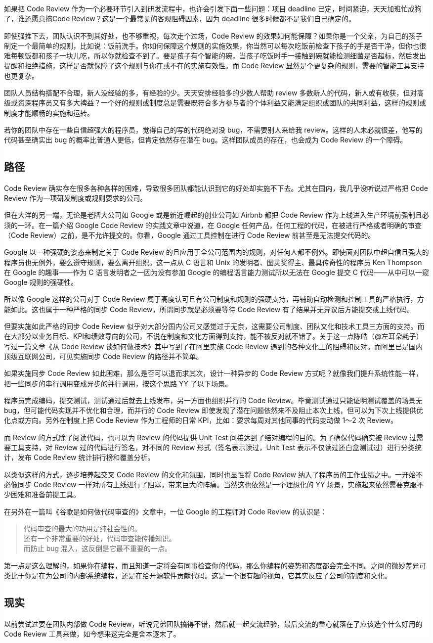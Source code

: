 如果把 Code Review 作为一个必要环节引入到研发流程中，也许会引发下面一些问题：项目 deadline 已定，时间紧迫，天天加班忙成狗了，谁还愿意搞Code Review？这是一个最常见的客观阻碍因素，因为 deadline 很多时候都不是我们自己确定的。

即使强推下去，团队认识不到其好处，也不够重视，每次走个过场，Code Review 的效果如何能保障？如果你是一个父亲，为自己的孩子制定一个最简单的规则，比如说：饭前洗手。你如何保障这个规则的实施效果，你当然可以每次吃饭前检查下孩子的手是否干净，但你也很难每顿饭都和孩子一块儿吃，所以你就检查不到了。要是孩子有个智能的碗，当孩子吃饭时手一接触到碗就能检测细菌是否超标，然后发出提醒和拒绝措施，这样是否就保障了这个规则与你在或不在的实施有效性。而 Code Review 显然是个更复杂的规则，需要的智能工具支持也更复杂。

团队人员结构搭配不合理，新人没经验的多，有经验的少。天天安排经验多的少数人帮助 review 多数新人的代码，新人或有收获，但对高级或资深程序员又有多大裨益？一个好的规则或制度总是需要既符合多方参与者的个体利益又能满足组织或团队的共同利益，这样的规则或制度才能顺畅的实施和运转。

若你的团队中存在一些自信超强大的程序员，觉得自己的写的代码绝对没 bug，不需要别人来给我 review。这样的人未必就很差，他写的代码甚至确实出 bug 的概率比普通人更低，但肯定依然存在潜在 bug。这样团队成员的存在，也会成为 Code Review 的一个障碍。


## 路径
Code Review 确实存在很多各种各样的困难，导致很多团队都能认识到它的好处却实施不下去。尤其在国内，我几乎没听说过严格把 Code Review 作为一项研发制度或规则要求的公司。

但在大洋的另一端，无论是老牌大公司如 Google 或是新近崛起的创业公司如 Airbnb 都把 Code Review 作为上线进入生产环境前强制且必须的一环。在一篇介绍 Google Code Review 的实践文章中说道，在 Google 任何产品，任何工程的代码，在被进行严格或者明确的审查（Code Review）之前，是不允许提交的。你看，Google 通过工具控制在进行 Code Review 前甚至是无法提交代码的。

Google 以一种强硬的姿态来制定关于 Code Review 的且应用于全公司范围内的规则，对任何人都不例外。即使面对团队中超自信且强大的程序员也无例外，要么遵守规则，要么离开组织。这一点从 C 语言和 Unix 的发明者、图灵奖得主、最具传奇性的程序员 Ken Thompson 在 Google 的趣事——作为 C 语言发明者之一因为没有参加 Google 的编程语言能力测试所以无法在 Google 提交 C 代码——从中可以一窥 Google 规则的强硬性。

所以像 Google 这样的公司对于 Code Review 属于高度认可且有公司制度和规则的强硬支持，再辅助自动检测和控制工具的严格执行，方能如此。这也属于一种严格的同步 Code Review，所谓同步就是必须要等待 Code Review 有了结果并无异议后方能提交或上线代码。

但要实施如此严格的同步 Code Review 似乎对大部分国内公司又感觉过于无奈，这需要公司制度、团队文化和技术工具三方面的支持。而在大部分以业务目标、KPI和绩效导向的公司，不说在制度和文化方面得到支持，能不被反对就不错了。关于这一点陈皓（@左耳朵耗子）写过一篇文章《从 Code Review 谈如何做技术》其中写到了在阿里实施 Code Review 遇到的各种文化上的阻碍和反对。而阿里已是国内顶级互联网公司，可见实施同步 Code Review 的路径并不简单。

如果实施同步 Code Review 如此困难，那么是否可以退而求其次，设计一种异步的 Code Review 方式呢？就像我们提升系统性能一样，把一些同步的串行调用变成异步的并行调用，按这个思路 YY 了以下场景。

程序员完成编码，提交测试，测试通过后就去上线发布，另一方面也组织并行的 Code Review。毕竟测试通过只能证明测试覆盖的场景无 bug，但可能代码实现并不优化和合理，而并行的 Code Review 即使发现了潜在问题依然来不及阻止本次上线，但可以为下次上线提供优化点或方向。另外在制度上把 Code Review 作为工程师的日常 KPI，比如：要求每周对其他同事的代码变动做 1～2 次 Review。

而 Review 的方式除了阅读代码，也可以为 Review 的代码提供 Unit Test 间接达到了结对编程的目的。为了确保代码确实被 Review 过需要工具支持，对 Review 过的代码进行签名，对不同的 Review 形式（签名表示读过，Unit Test 表示不仅读过还白盒测试过）进行分类统计，发布 Code Review 统计排行榜和覆盖分析。

以类似这样的方式，逐步培养起交叉 Code Review 的文化和氛围，同时也显性将 Code Review 纳入了程序员的工作业绩之中。一开始不必像同步 Code Review 一样对所有上线进行了阻塞，带来巨大的阵痛。当然这也依然是一个理想化的 YY 场景，实施起来依然需要克服不少困难和准备前提工具。

在另外在一篇叫《谷歌是如何做代码审查的》文章中，一位 Google 的工程师对 Code Review 的认识是：

  > 代码审查的最大的功用是纯社会性的。  
  > 还有一个非常重要的好处，代码审查能传播知识。  
  > 而防止 bug 混入，这反倒是它最不重要的一点。  

第一点是这么理解的，如果你在编程，而且知道一定将会有同事检查你的代码，那么你编程的姿势和态度都会完全不同。之间的微妙差异可类比于你是在为公司的内部系统编程，还是在给开源软件贡献代码。这是一个很有趣的视角，它其实反应了公司的制度和文化。


## 现实
以前尝试过要在团队内部做 Code Review，听说兄弟团队搞得不错，然后就一起交流经验，最后交流的重心就落在了应该选个什么好用的 Code Review 工具来做，如今想来这完全是舍本逐末了。
